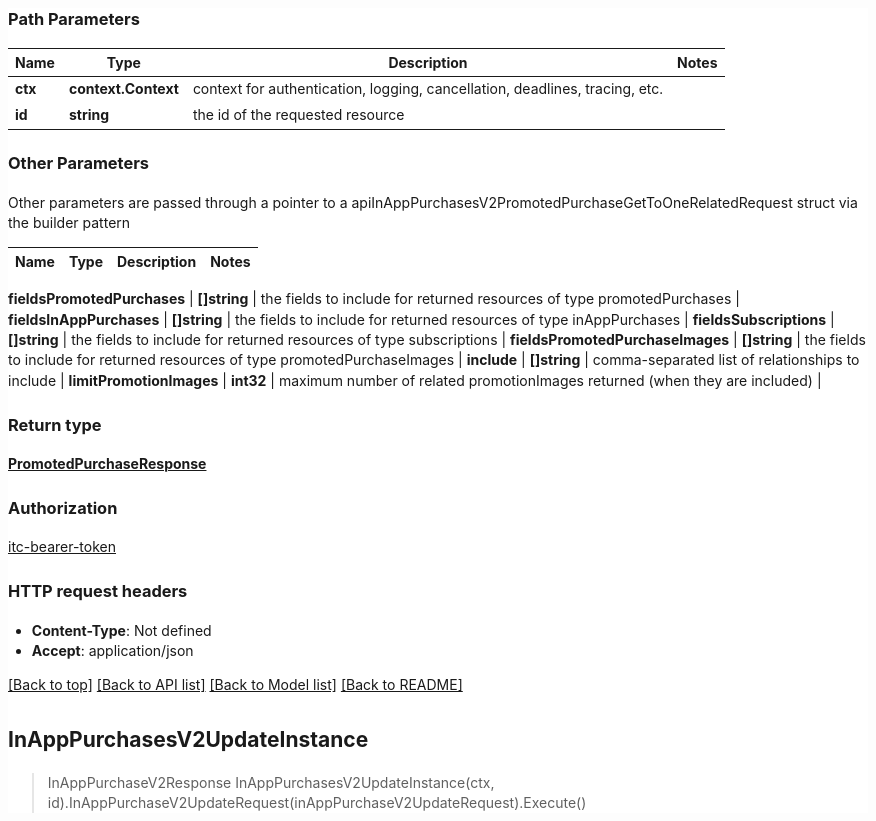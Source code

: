 ### Path Parameters


Name | Type | Description  | Notes
------------- | ------------- | ------------- | -------------
**ctx** | **context.Context** | context for authentication, logging, cancellation, deadlines, tracing, etc.
**id** | **string** | the id of the requested resource | 

### Other Parameters

Other parameters are passed through a pointer to a apiInAppPurchasesV2PromotedPurchaseGetToOneRelatedRequest struct via the builder pattern


Name | Type | Description  | Notes
------------- | ------------- | ------------- | -------------

 **fieldsPromotedPurchases** | **[]string** | the fields to include for returned resources of type promotedPurchases | 
 **fieldsInAppPurchases** | **[]string** | the fields to include for returned resources of type inAppPurchases | 
 **fieldsSubscriptions** | **[]string** | the fields to include for returned resources of type subscriptions | 
 **fieldsPromotedPurchaseImages** | **[]string** | the fields to include for returned resources of type promotedPurchaseImages | 
 **include** | **[]string** | comma-separated list of relationships to include | 
 **limitPromotionImages** | **int32** | maximum number of related promotionImages returned (when they are included) | 

### Return type

[**PromotedPurchaseResponse**](PromotedPurchaseResponse.md)

### Authorization

[itc-bearer-token](../README.md#itc-bearer-token)

### HTTP request headers

- **Content-Type**: Not defined
- **Accept**: application/json

[[Back to top]](#) [[Back to API list]](../README.md#documentation-for-api-endpoints)
[[Back to Model list]](../README.md#documentation-for-models)
[[Back to README]](../README.md)


## InAppPurchasesV2UpdateInstance

> InAppPurchaseV2Response InAppPurchasesV2UpdateInstance(ctx, id).InAppPurchaseV2UpdateRequest(inAppPurchaseV2UpdateRequest).Execute()


